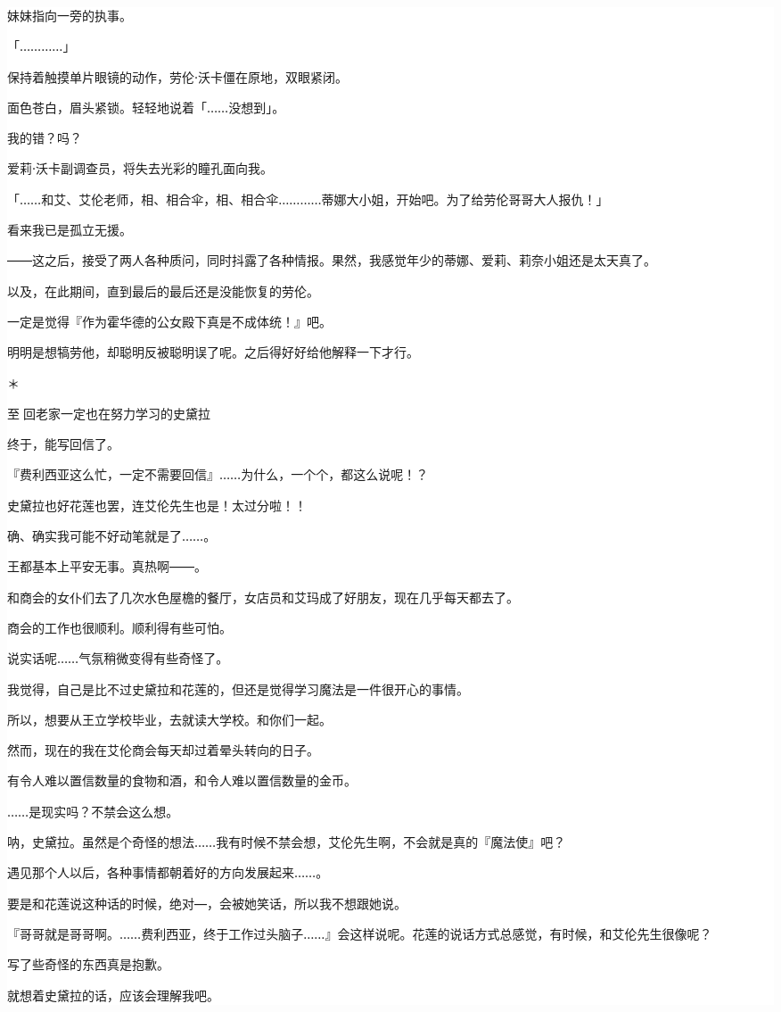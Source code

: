 妹妹指向一旁的执事。

「…………」

保持着触摸单片眼镜的动作，劳伦·沃卡僵在原地，双眼紧闭。

面色苍白，眉头紧锁。轻轻地说着「……没想到」。

我的错？吗？

爱莉·沃卡副调查员，将失去光彩的瞳孔面向我。

「……和艾、艾伦老师，相、相合伞，相、相合伞…………蒂娜大小姐，开始吧。为了给劳伦哥哥大人报仇！」

看来我已是孤立无援。

——这之后，接受了两人各种质问，同时抖露了各种情报。果然，我感觉年少的蒂娜、爱莉、莉奈小姐还是太天真了。

以及，在此期间，直到最后的最后还是没能恢复的劳伦。

一定是觉得『作为霍华德的公女殿下真是不成体统！』吧。

明明是想犒劳他，却聪明反被聪明误了呢。之后得好好给他解释一下才行。

＊

至 回老家一定也在努力学习的史黛拉

终于，能写回信了。

『费利西亚这么忙，一定不需要回信』……为什么，一个个，都这么说呢！？

史黛拉也好花莲也罢，连艾伦先生也是！太过分啦！！

确、确实我可能不好动笔就是了……。

王都基本上平安无事。真热啊——。

和商会的女仆们去了几次水色屋檐的餐厅，女店员和艾玛成了好朋友，现在几乎每天都去了。

商会的工作也很顺利。顺利得有些可怕。

说实话呢……气氛稍微变得有些奇怪了。

我觉得，自己是比不过史黛拉和花莲的，但还是觉得学习魔法是一件很开心的事情。

所以，想要从王立学校毕业，去就读大学校。和你们一起。

然而，现在的我在艾伦商会每天却过着晕头转向的日子。

有令人难以置信数量的食物和酒，和令人难以置信数量的金币。

……是现实吗？不禁会这么想。

呐，史黛拉。虽然是个奇怪的想法……我有时候不禁会想，艾伦先生啊，不会就是真的『魔法使』吧？

遇见那个人以后，各种事情都朝着好的方向发展起来……。

要是和花莲说这种话的时候，绝对—，会被她笑话，所以我不想跟她说。

『哥哥就是哥哥啊。……费利西亚，终于工作过头脑子……』会这样说呢。花莲的说话方式总感觉，有时候，和艾伦先生很像呢？

写了些奇怪的东西真是抱歉。

就想着史黛拉的话，应该会理解我吧。
